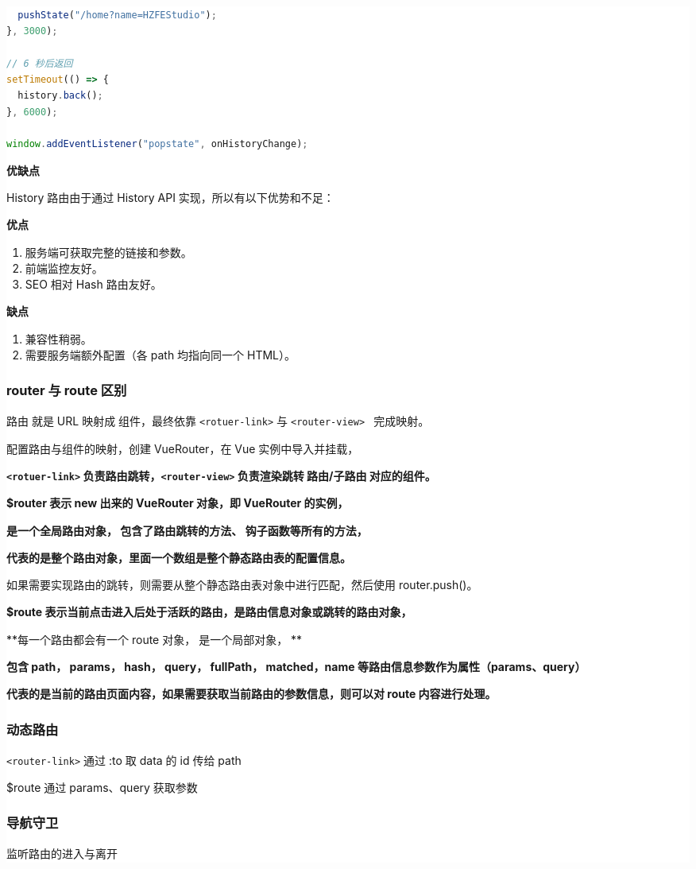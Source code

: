 ```javascript
  pushState("/home?name=HZFEStudio");
}, 3000);

// 6 秒后返回
setTimeout(() => {
  history.back();
}, 6000);

window.addEventListener("popstate", onHistoryChange);
```

**优缺点**

History 路由由于通过 History API 实现，所以有以下优势和不足：

**优点**

1. 服务端可获取完整的链接和参数。
2. 前端监控友好。
3. SEO 相对 Hash 路由友好。

**缺点**

1. 兼容性稍弱。
2. 需要服务端额外配置（各 path 均指向同一个 HTML）。

### router 与 route 区别

路由 就是 URL 映射成 组件，最终依靠 `<rotuer-link>` 与  `<router-view> ` 完成映射。

配置路由与组件的映射，创建 VueRouter，在 Vue 实例中导入并挂载，

**`<rotuer-link>`  负责路由跳转，`<router-view>` 负责渲染跳转 路由/子路由 对应的组件。**

**$router 表示 new 出来的 VueRouter 对象，即 VueRouter 的实例，**

**是一个全局路由对象， 包含了路由跳转的方法、 钩子函数等所有的方法，**

**代表的是整个路由对象，里面一个数组是整个静态路由表的配置信息。**

如果需要实现路由的跳转，则需要从整个静态路由表对象中进行匹配，然后使用 router.push()。

**$route  表示当前点击进入后处于活跃的路由，是路由信息对象或跳转的路由对象，**

**每一个路由都会有一个 route 对象， 是一个局部对象， **

**包含 path， params， hash， query， fullPath， matched，name 等路由信息参数作为属性（params、query）**

**代表的是当前的路由页面内容，如果需要获取当前路由的参数信息，则可以对 route 内容进行处理。**

### 动态路由

`<router-link>` 通过 :to 取 data 的 id 传给 path

$route 通过 params、query 获取参数

### 导航守卫

监听路由的进入与离开
